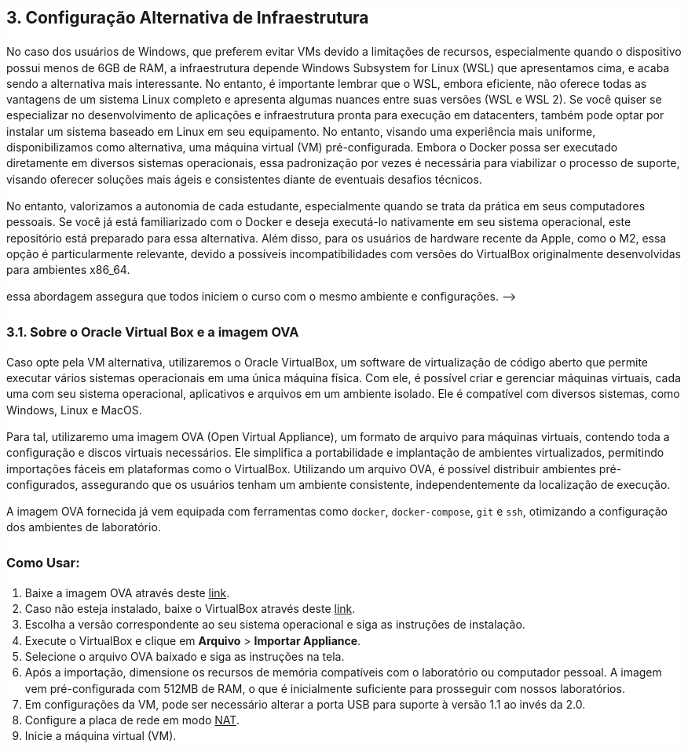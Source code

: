 ## 3. Configuração Alternativa de Infraestrutura

No caso dos usuários de Windows, que preferem evitar VMs devido a limitações de recursos, especialmente quando o dispositivo possui menos de 6GB de RAM, a infraestrutura depende Windows Subsystem for Linux (WSL) que apresentamos cima, e acaba sendo a alternativa mais interessante. No entanto, é importante lembrar que o WSL, embora eficiente, não oferece todas as vantagens de um sistema Linux completo e apresenta algumas nuances entre suas versões (WSL e WSL 2). Se você quiser se especializar no desenvolvimento de aplicações e infraestrutura pronta para execução em datacenters, também pode optar por instalar um sistema baseado em Linux em seu equipamento. No entanto, visando uma experiência mais uniforme, disponibilizamos como alternativa, uma máquina virtual (VM) pré-configurada. Embora o Docker possa ser executado diretamente em diversos sistemas operacionais, essa padronização por vezes é necessária para viabilizar o processo de suporte, visando oferecer soluções mais ágeis e consistentes diante de eventuais desafios técnicos.  

No entanto, valorizamos a autonomia de cada estudante, especialmente quando se trata da prática em seus computadores pessoais. Se você já está familiarizado com o Docker e deseja executá-lo nativamente em seu sistema operacional, este repositório está preparado para essa alternativa. Além disso, para os usuários de hardware recente da Apple, como o M2, essa opção é particularmente relevante, devido a possíveis incompatibilidades com versões do VirtualBox originalmente desenvolvidas para ambientes x86_64. 

essa abordagem assegura que todos iniciem o curso com o mesmo ambiente e configurações.
-->

### 3.1. Sobre o Oracle Virtual Box e a imagem OVA

Caso opte pela VM alternativa, utilizaremos o Oracle VirtualBox, um software de virtualização de código aberto que permite executar vários sistemas operacionais em uma única máquina física. Com ele, é possível criar e gerenciar máquinas virtuais, cada uma com seu sistema operacional, aplicativos e arquivos em um ambiente isolado. Ele é compatível com diversos sistemas, como Windows, Linux e MacOS.

Para tal, utilizaremo uma imagem OVA (Open Virtual Appliance), um formato de arquivo para máquinas virtuais, contendo toda a configuração e discos virtuais necessários. Ele simplifica a portabilidade e implantação de ambientes virtualizados, permitindo importações fáceis em plataformas como o VirtualBox. Utilizando um arquivo OVA, é possível distribuir ambientes pré-configurados, assegurando que os usuários tenham um ambiente consistente, independentemente da localização de execução. 

A imagem OVA fornecida já vem equipada com ferramentas como `docker`, `docker-compose`, `git` e `ssh`, otimizando a configuração dos ambientes de laboratório.

### Como Usar:
1. Baixe a imagem OVA através deste [link](https://1drv.ms/f/s!As9_hcVH7a82gpovWfhahtGkRSmriA?e=vFJ2u3).
2. Caso não esteja instalado, baixe o VirtualBox através deste [link](https://www.oracle.com/br/virtualization/technologies/vm/downloads/virtualbox-downloads.html). 
3. Escolha a versão correspondente ao seu sistema operacional e siga as instruções de instalação.
4. Execute o VirtualBox e clique em **Arquivo** > **Importar Appliance**.
5. Selecione o arquivo OVA baixado e siga as instruções na tela.
6. Após a importação, dimensione os recursos de memória compatíveis com o laboratório ou computador pessoal. A imagem vem pré-configurada com 512MB de RAM, o que é inicialmente suficiente para prosseguir com nossos laboratórios. 
7. Em configurações da VM, pode ser necessário alterar a porta USB para suporte à versão 1.1 ao invés da 2.0.
8. Configure a placa de rede em modo [NAT](https://www.simplified.guide/virtualbox/port-forwarding#:~:text=Right%20click%20on%20the%20virtual%20machine%20and%20click,of%20the%20window.%20Click%20on%20Port%20Forwarding%20button).
9. Inicie a máquina virtual (VM). 
